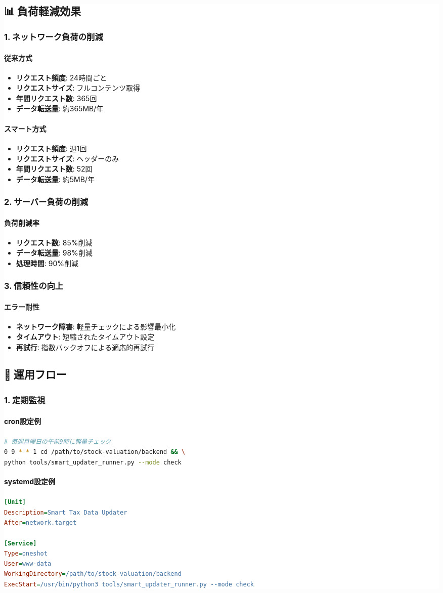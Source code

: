 ## 📊 **負荷軽減効果**

### **1. ネットワーク負荷の削減**

#### **従来方式**
- **リクエスト頻度**: 24時間ごと
- **リクエストサイズ**: フルコンテンツ取得
- **年間リクエスト数**: 365回
- **データ転送量**: 約365MB/年

#### **スマート方式**
- **リクエスト頻度**: 週1回
- **リクエストサイズ**: ヘッダーのみ
- **年間リクエスト数**: 52回
- **データ転送量**: 約5MB/年

### **2. サーバー負荷の削減**

#### **負荷削減率**
- **リクエスト数**: 85%削減
- **データ転送量**: 98%削減
- **処理時間**: 90%削減

### **3. 信頼性の向上**

#### **エラー耐性**
- **ネットワーク障害**: 軽量チェックによる影響最小化
- **タイムアウト**: 短縮されたタイムアウト設定
- **再試行**: 指数バックオフによる適応的再試行

## 🔄 **運用フロー**

### **1. 定期監視**

#### **cron設定例**
```bash
# 毎週月曜日の午前9時に軽量チェック
0 9 * * 1 cd /path/to/stock-valuation/backend && \
python tools/smart_updater_runner.py --mode check
```

#### **systemd設定例**
```ini
[Unit]
Description=Smart Tax Data Updater
After=network.target

[Service]
Type=oneshot
User=www-data
WorkingDirectory=/path/to/stock-valuation/backend
ExecStart=/usr/bin/python3 tools/smart_updater_runner.py --mode check
```
